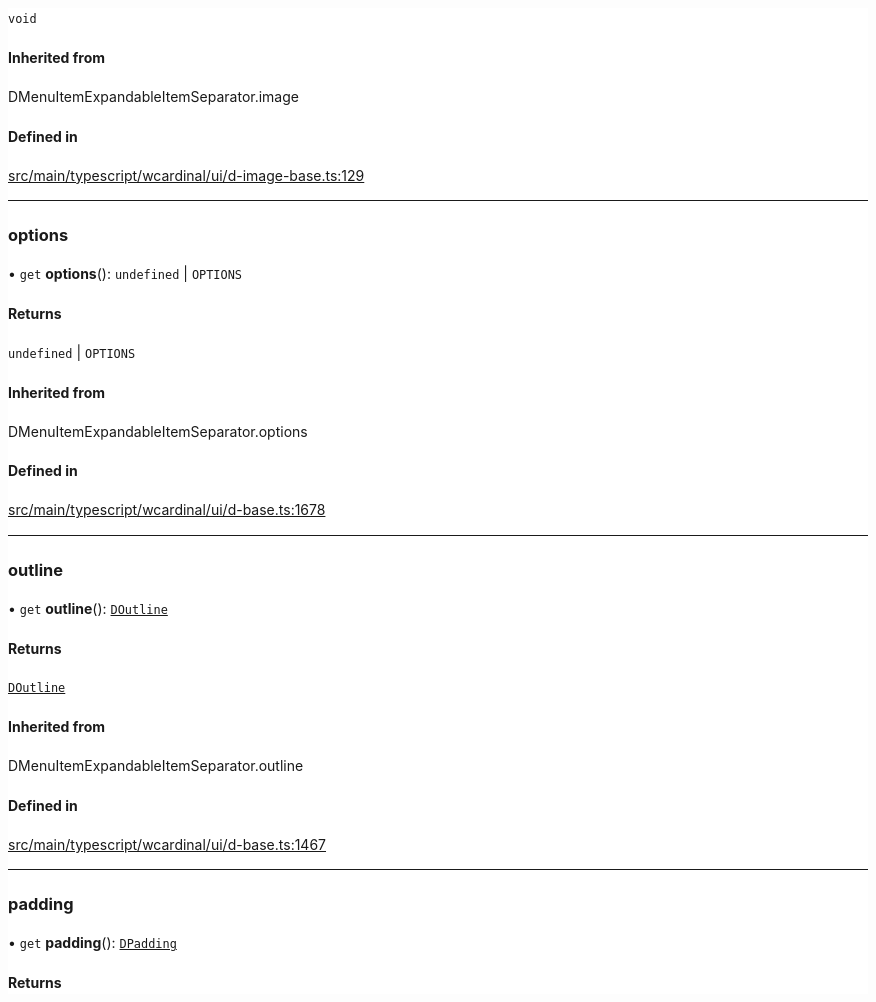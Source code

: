 `void`

#### Inherited from

DMenuItemExpandableItemSeparator.image

#### Defined in

[src/main/typescript/wcardinal/ui/d-image-base.ts:129](https://github.com/winter-cardinal/winter-cardinal-ui/blob/v0.310.1/src/main/typescript/wcardinal/ui/d-image-base.ts#L129)

___

### options

• `get` **options**(): `undefined` \| `OPTIONS`

#### Returns

`undefined` \| `OPTIONS`

#### Inherited from

DMenuItemExpandableItemSeparator.options

#### Defined in

[src/main/typescript/wcardinal/ui/d-base.ts:1678](https://github.com/winter-cardinal/winter-cardinal-ui/blob/v0.310.1/src/main/typescript/wcardinal/ui/d-base.ts#L1678)

___

### outline

• `get` **outline**(): [`DOutline`](../interfaces/DOutline.md)

#### Returns

[`DOutline`](../interfaces/DOutline.md)

#### Inherited from

DMenuItemExpandableItemSeparator.outline

#### Defined in

[src/main/typescript/wcardinal/ui/d-base.ts:1467](https://github.com/winter-cardinal/winter-cardinal-ui/blob/v0.310.1/src/main/typescript/wcardinal/ui/d-base.ts#L1467)

___

### padding

• `get` **padding**(): [`DPadding`](../interfaces/DPadding.md)

#### Returns

